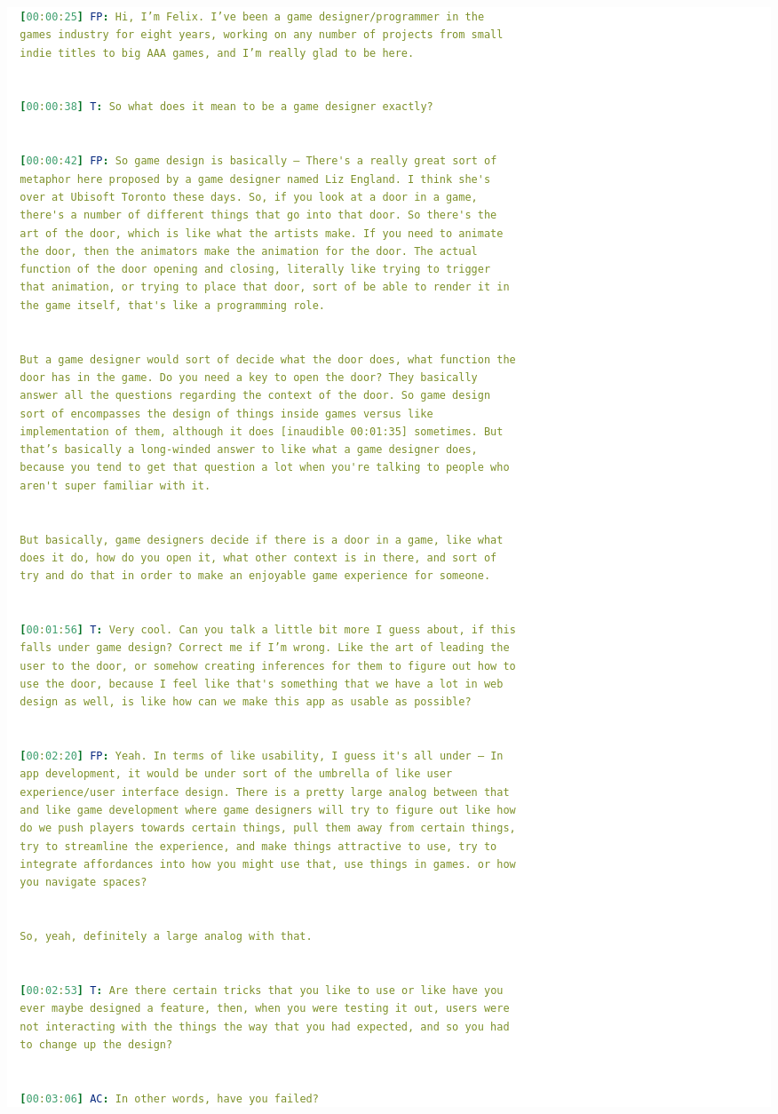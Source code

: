 ```yaml
  [00:00:25] FP: Hi, I’m Felix. I’ve been a game designer/programmer in the
  games industry for eight years, working on any number of projects from small
  indie titles to big AAA games, and I’m really glad to be here. 


  [00:00:38] T: So what does it mean to be a game designer exactly?


  [00:00:42] FP: So game design is basically – There's a really great sort of
  metaphor here proposed by a game designer named Liz England. I think she's
  over at Ubisoft Toronto these days. So, if you look at a door in a game,
  there's a number of different things that go into that door. So there's the
  art of the door, which is like what the artists make. If you need to animate
  the door, then the animators make the animation for the door. The actual
  function of the door opening and closing, literally like trying to trigger
  that animation, or trying to place that door, sort of be able to render it in
  the game itself, that's like a programming role. 


  But a game designer would sort of decide what the door does, what function the
  door has in the game. Do you need a key to open the door? They basically
  answer all the questions regarding the context of the door. So game design
  sort of encompasses the design of things inside games versus like
  implementation of them, although it does [inaudible 00:01:35] sometimes. But
  that’s basically a long-winded answer to like what a game designer does,
  because you tend to get that question a lot when you're talking to people who
  aren't super familiar with it.


  But basically, game designers decide if there is a door in a game, like what
  does it do, how do you open it, what other context is in there, and sort of
  try and do that in order to make an enjoyable game experience for someone. 


  [00:01:56] T: Very cool. Can you talk a little bit more I guess about, if this
  falls under game design? Correct me if I’m wrong. Like the art of leading the
  user to the door, or somehow creating inferences for them to figure out how to
  use the door, because I feel like that's something that we have a lot in web
  design as well, is like how can we make this app as usable as possible?


  [00:02:20] FP: Yeah. In terms of like usability, I guess it's all under – In
  app development, it would be under sort of the umbrella of like user
  experience/user interface design. There is a pretty large analog between that
  and like game development where game designers will try to figure out like how
  do we push players towards certain things, pull them away from certain things,
  try to streamline the experience, and make things attractive to use, try to
  integrate affordances into how you might use that, use things in games. or how
  you navigate spaces?


  So, yeah, definitely a large analog with that. 


  [00:02:53] T: Are there certain tricks that you like to use or like have you
  ever maybe designed a feature, then, when you were testing it out, users were
  not interacting with the things the way that you had expected, and so you had
  to change up the design?


  [00:03:06] AC: In other words, have you failed?


```